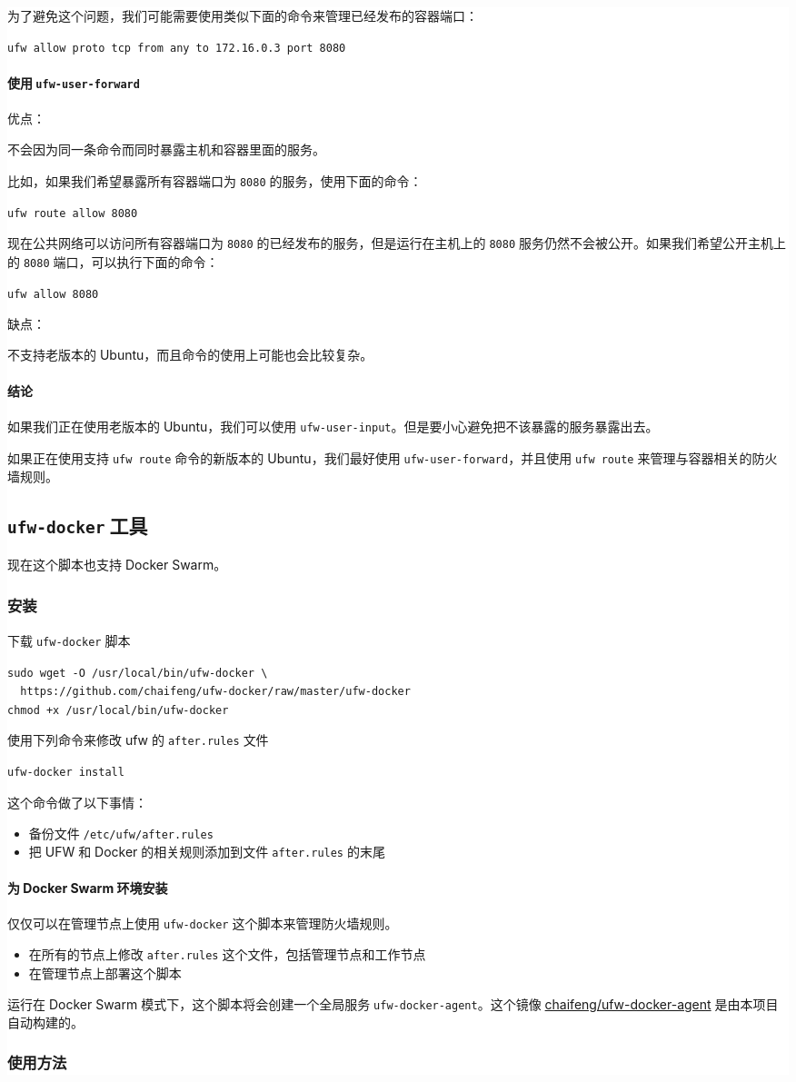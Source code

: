 为了避免这个问题，我们可能需要使用类似下面的命令来管理已经发布的容器端口：

    ufw allow proto tcp from any to 172.16.0.3 port 8080

#### 使用 `ufw-user-forward`

优点：

不会因为同一条命令而同时暴露主机和容器里面的服务。

比如，如果我们希望暴露所有容器端口为 `8080` 的服务，使用下面的命令：

    ufw route allow 8080

现在公共网络可以访问所有容器端口为 `8080` 的已经发布的服务，但是运行在主机上的 `8080` 服务仍然不会被公开。如果我们希望公开主机上的 `8080` 端口，可以执行下面的命令：

    ufw allow 8080

缺点：

不支持老版本的 Ubuntu，而且命令的使用上可能也会比较复杂。

#### 结论

如果我们正在使用老版本的 Ubuntu，我们可以使用 `ufw-user-input`。但是要小心避免把不该暴露的服务暴露出去。

如果正在使用支持 `ufw route` 命令的新版本的 Ubuntu，我们最好使用 `ufw-user-forward`，并且使用 `ufw route` 来管理与容器相关的防火墙规则。

## `ufw-docker` 工具

现在这个脚本也支持 Docker Swarm。

### 安装

下载 `ufw-docker` 脚本

    sudo wget -O /usr/local/bin/ufw-docker \
      https://github.com/chaifeng/ufw-docker/raw/master/ufw-docker
    chmod +x /usr/local/bin/ufw-docker

使用下列命令来修改 ufw 的 `after.rules` 文件

    ufw-docker install

这个命令做了以下事情：
- 备份文件 `/etc/ufw/after.rules`
- 把 UFW 和 Docker 的相关规则添加到文件 `after.rules` 的末尾

#### 为 Docker Swarm 环境安装

仅仅可以在管理节点上使用 `ufw-docker` 这个脚本来管理防火墙规则。

- 在所有的节点上修改 `after.rules` 这个文件，包括管理节点和工作节点
- 在管理节点上部署这个脚本

运行在 Docker Swarm 模式下，这个脚本将会创建一个全局服务 `ufw-docker-agent`。这个镜像 [chaifeng/ufw-docker-agent](https://hub.docker.com/r/chaifeng/ufw-docker-agent/) 是由本项目自动构建的。

### 使用方法
